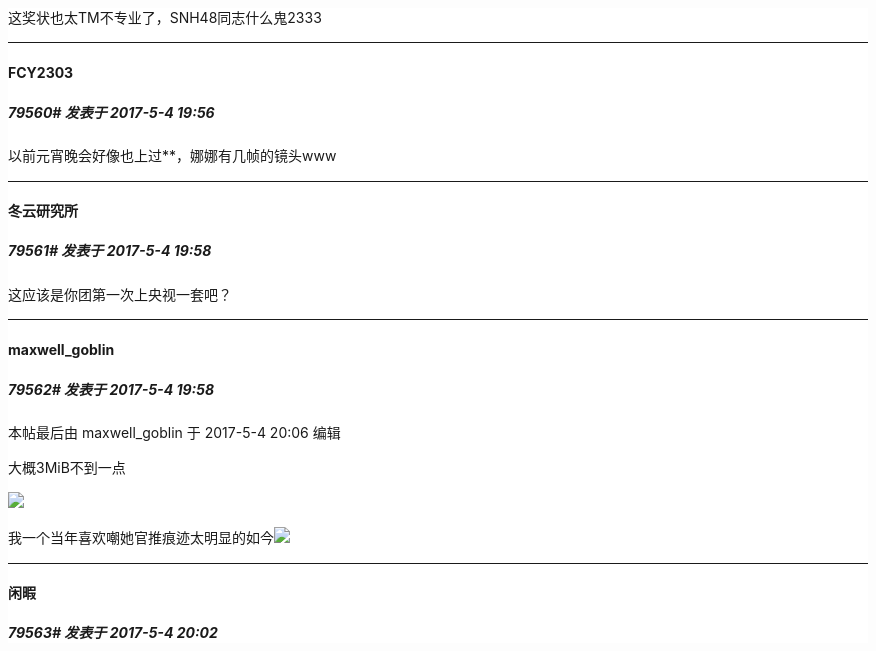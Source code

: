 
这奖状也太TM不专业了，SNH48同志什么鬼2333







*****

####  FCY2303  
##### 79560#       发表于 2017-5-4 19:56




以前元宵晚会好像也上过**，娜娜有几帧的镜头www







*****

####  冬云研究所  
##### 79561#       发表于 2017-5-4 19:58




这应该是你团第一次上央视一套吧？







*****

####  maxwell_goblin  
##### 79562#       发表于 2017-5-4 19:58



 本帖最后由 maxwell_goblin 于 2017-5-4 20:06 编辑 

大概3MiB不到一点

<img src="http://wx3.sinaimg.cn/mw690/005ElEqUly1ff9kvg3nc5g30hs0a0e82.gif" referrerpolicy="no-referrer">


我一个当年喜欢嘲她官推痕迹太明显的如今<img src="https://static.saraba1st.com/image/smiley/face2017/004.gif" referrerpolicy="no-referrer"> 







*****

####  闲暇  
##### 79563#       发表于 2017-5-4 20:02
